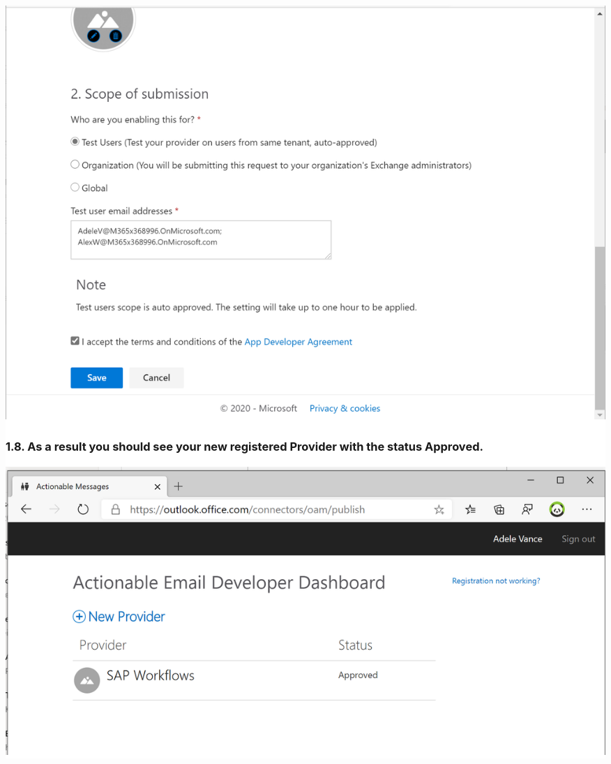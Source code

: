 ![click on Log On](./images/A05-TestUsers.png)

### 1.8. As a result you should see your new registered Provider with the status Approved. 
![click on Log On](./images/A06-Appvoed.png)
